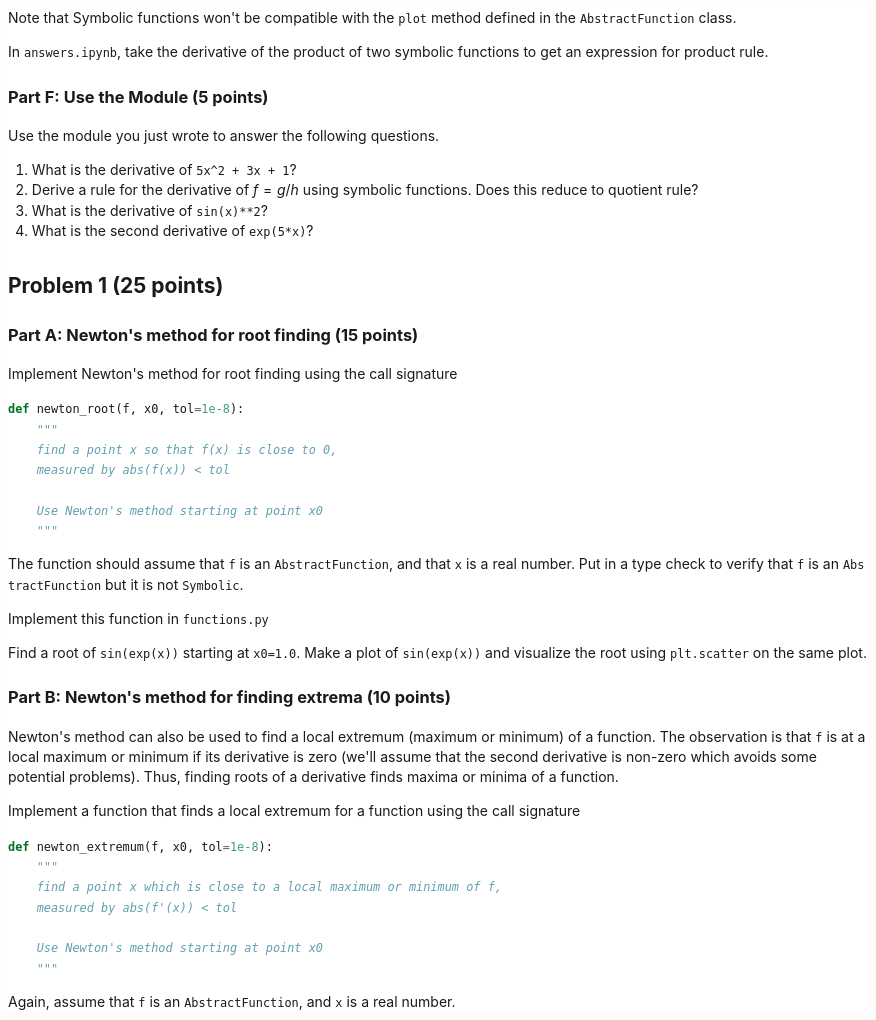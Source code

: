 Note that Symbolic functions won't be compatible with the `plot` method defined in the `AbstractFunction` class.

In `answers.ipynb`, take the derivative of the product of two symbolic functions to get an expression for product rule.

### Part F: Use the Module (5 points)

Use the module you just wrote to answer the following questions.

1. What is the derivative of `5x^2 + 3x + 1`?
2. Derive a rule for the derivative of $f = g/h$ using symbolic functions.  Does this reduce to quotient rule?
3. What is the derivative of `sin(x)**2`?
4. What is the second derivative of `exp(5*x)`?


## Problem 1 (25 points)

### Part A: Newton's method for root finding (15 points)
Implement Newton's method for root finding using the call signature
```python
def newton_root(f, x0, tol=1e-8):
    """
    find a point x so that f(x) is close to 0,
    measured by abs(f(x)) < tol

    Use Newton's method starting at point x0
    """
```
The function should assume that `f` is an `AbstractFunction`, and that `x` is a real number.  Put in a type check to verify that `f` is an `AbstractFunction` but it is not `Symbolic`.

Implement this function in `functions.py`

Find a root of `sin(exp(x))` starting at `x0=1.0`. Make a plot of `sin(exp(x))` and visualize the root using `plt.scatter` on the same plot.

### Part B: Newton's method for finding extrema (10 points)

Newton's method can also be used to find a local extremum (maximum or minimum) of a function.  The observation is that `f` is at a local maximum or minimum if its derivative is zero (we'll assume that the second derivative is non-zero which avoids some potential problems).  Thus, finding roots of a derivative finds maxima or minima of a function.

Implement a function that finds a local extremum for a function using the call signature
```python
def newton_extremum(f, x0, tol=1e-8):
    """
    find a point x which is close to a local maximum or minimum of f,
    measured by abs(f'(x)) < tol

    Use Newton's method starting at point x0
    """
```
Again, assume that `f` is an `AbstractFunction`, and `x` is a real number.
